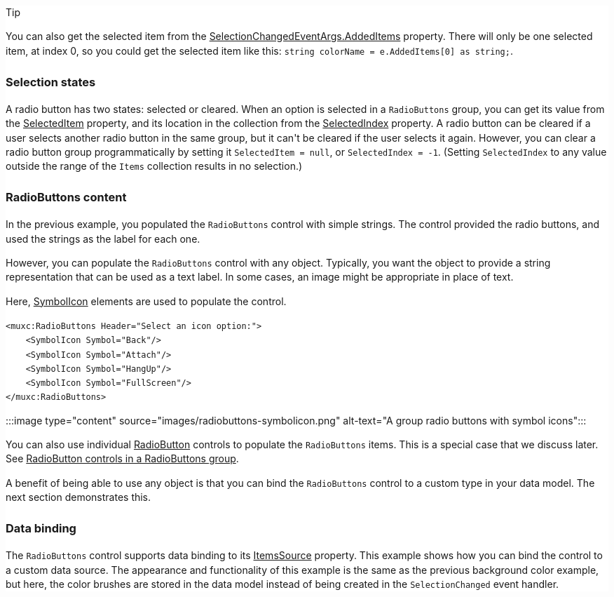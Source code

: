 > [!TIP]
> You can also get the selected item from the [SelectionChangedEventArgs.AddedItems](/uwp/api/windows.ui.xaml.controls.selectionchangedeventargs.addeditems) property. There will only be one selected item, at index 0, so you could get the selected item like this: `string colorName = e.AddedItems[0] as string;`.

### Selection states

A radio button has two states: selected or cleared. When an option is selected in a `RadioButtons` group, you can get its value from the [SelectedItem](/uwp/api/microsoft.ui.xaml.controls.radiobuttons.selecteditem) property, and its location in the collection from the [SelectedIndex](/uwp/api/microsoft.ui.xaml.controls.radiobuttons.selectedindex) property. A radio button can be cleared if a user selects another radio button in the same group, but it can't be cleared if the user selects it again. However, you can clear a radio button group programmatically by setting it `SelectedItem = null`, or `SelectedIndex = -1`. (Setting `SelectedIndex` to any value outside the range of the `Items` collection results in no selection.)

### RadioButtons content

In the previous example, you populated the `RadioButtons` control with simple strings. The control provided the radio buttons, and used the strings as the label for each one.

However, you can populate the `RadioButtons` control with any object. Typically, you want the object to provide a string representation that can be used as a text label. In some cases, an image might be appropriate in place of text.

Here, [SymbolIcon](/uwp/api/windows.ui.xaml.controls.symbolicon) elements are used to populate the control.

```xaml
<muxc:RadioButtons Header="Select an icon option:">
    <SymbolIcon Symbol="Back"/>
    <SymbolIcon Symbol="Attach"/>
    <SymbolIcon Symbol="HangUp"/>
    <SymbolIcon Symbol="FullScreen"/>
</muxc:RadioButtons>
```

:::image type="content" source="images/radiobuttons-symbolicon.png" alt-text="A group radio buttons with symbol icons":::

You can also use individual [RadioButton](/uwp/api/Windows.UI.Xaml.Controls.RadioButton) controls to populate the `RadioButtons` items. This is a special case that we discuss later. See [RadioButton controls in a RadioButtons group]().

A benefit of being able to use any object is that you can bind the `RadioButtons` control to a custom type in your data model. The next section demonstrates this.

### Data binding

The `RadioButtons` control supports data binding to its [ItemsSource](/uwp/api/microsoft.ui.xaml.controls.radiobuttons.itemssource) property. This example shows how you can bind the control to a custom data source. The appearance and functionality of this example is the same as the previous background color example, but here, the color brushes are stored in the data model instead of being created in the `SelectionChanged` event handler.
